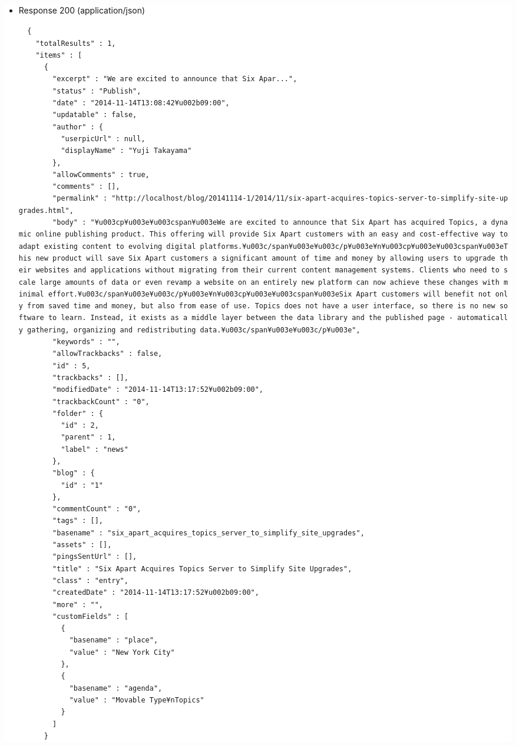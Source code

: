 + Response 200 (application/json)

        {
          "totalResults" : 1,
          "items" : [
            {
              "excerpt" : "We are excited to announce that Six Apar...",
              "status" : "Publish",
              "date" : "2014-11-14T13:08:42¥u002b09:00",
              "updatable" : false,
              "author" : {
                "userpicUrl" : null,
                "displayName" : "Yuji Takayama"
              },
              "allowComments" : true,
              "comments" : [],
              "permalink" : "http://localhost/blog/20141114-1/2014/11/six-apart-acquires-topics-server-to-simplify-site-upgrades.html",
              "body" : "¥u003cp¥u003e¥u003cspan¥u003eWe are excited to announce that Six Apart has acquired Topics, a dynamic online publishing product. This offering will provide Six Apart customers with an easy and cost-effective way to adapt existing content to evolving digital platforms.¥u003c/span¥u003e¥u003c/p¥u003e¥n¥u003cp¥u003e¥u003cspan¥u003eThis new product will save Six Apart customers a significant amount of time and money by allowing users to upgrade their websites and applications without migrating from their current content management systems. Clients who need to scale large amounts of data or even revamp a website on an entirely new platform can now achieve these changes with minimal effort.¥u003c/span¥u003e¥u003c/p¥u003e¥n¥u003cp¥u003e¥u003cspan¥u003eSix Apart customers will benefit not only from saved time and money, but also from ease of use. Topics does not have a user interface, so there is no new software to learn. Instead, it exists as a middle layer between the data library and the published page - automatically gathering, organizing and redistributing data.¥u003c/span¥u003e¥u003c/p¥u003e",
              "keywords" : "",
              "allowTrackbacks" : false,
              "id" : 5,
              "trackbacks" : [],
              "modifiedDate" : "2014-11-14T13:17:52¥u002b09:00",
              "trackbackCount" : "0",
              "folder" : {
                "id" : 2,
                "parent" : 1,
                "label" : "news"
              },
              "blog" : {
                "id" : "1"
              },
              "commentCount" : "0",
              "tags" : [],
              "basename" : "six_apart_acquires_topics_server_to_simplify_site_upgrades",
              "assets" : [],
              "pingsSentUrl" : [],
              "title" : "Six Apart Acquires Topics Server to Simplify Site Upgrades",
              "class" : "entry",
              "createdDate" : "2014-11-14T13:17:52¥u002b09:00",
              "more" : "",
              "customFields" : [
                {
                  "basename" : "place",
                  "value" : "New York City"
                },
                {
                  "basename" : "agenda",
                  "value" : "Movable Type¥nTopics"
                }
              ]
            }